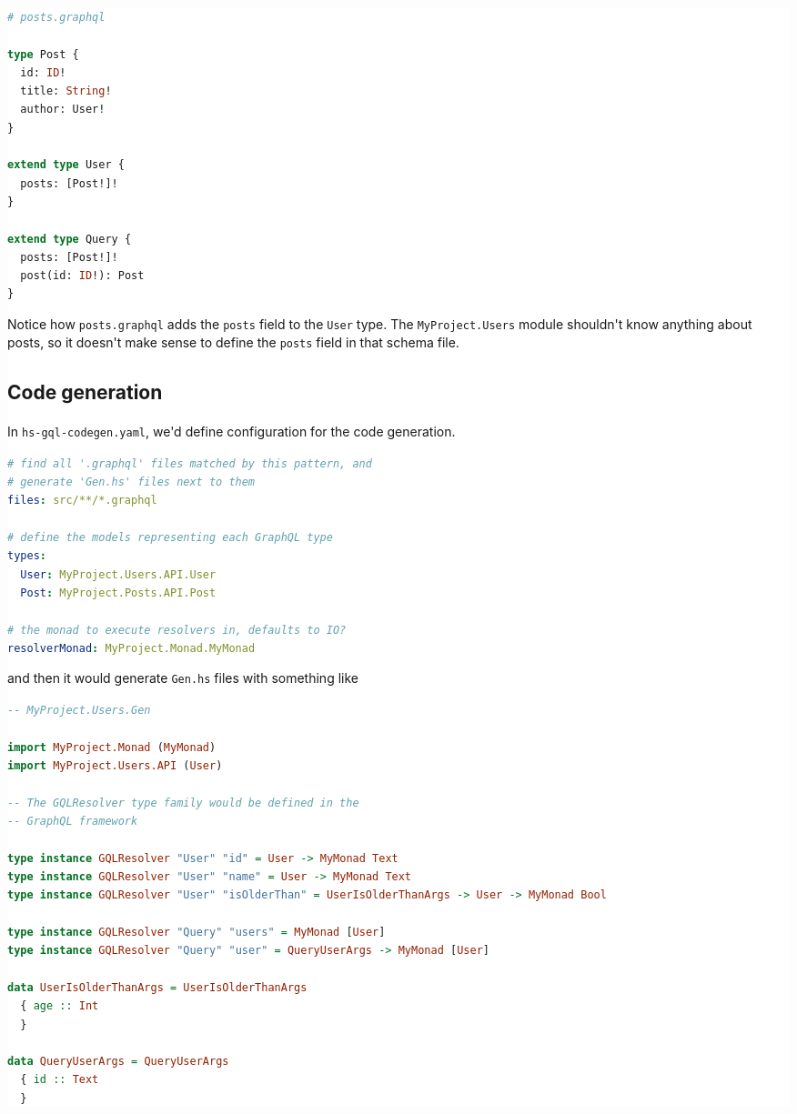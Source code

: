 ```graphql
# posts.graphql

type Post {
  id: ID!
  title: String!
  author: User!
}

extend type User {
  posts: [Post!]!
}

extend type Query {
  posts: [Post!]!
  post(id: ID!): Post
}
```

Notice how `posts.graphql` adds the `posts` field to the `User` type. The `MyProject.Users` module shouldn't know anything about posts, so it doesn't make sense to define the `posts` field in that schema file.

## Code generation

In `hs-gql-codegen.yaml`, we'd define configuration for the code generation.

```yaml
# find all '.graphql' files matched by this pattern, and
# generate 'Gen.hs' files next to them
files: src/**/*.graphql

# define the models representing each GraphQL type
types:
  User: MyProject.Users.API.User
  Post: MyProject.Posts.API.Post

# the monad to execute resolvers in, defaults to IO?
resolverMonad: MyProject.Monad.MyMonad
```

and then it would generate `Gen.hs` files with something like

```hs
-- MyProject.Users.Gen

import MyProject.Monad (MyMonad)
import MyProject.Users.API (User)

-- The GQLResolver type family would be defined in the
-- GraphQL framework

type instance GQLResolver "User" "id" = User -> MyMonad Text
type instance GQLResolver "User" "name" = User -> MyMonad Text
type instance GQLResolver "User" "isOlderThan" = UserIsOlderThanArgs -> User -> MyMonad Bool

type instance GQLResolver "Query" "users" = MyMonad [User]
type instance GQLResolver "Query" "user" = QueryUserArgs -> MyMonad [User]

data UserIsOlderThanArgs = UserIsOlderThanArgs
  { age :: Int
  }

data QueryUserArgs = QueryUserArgs
  { id :: Text
  }
```